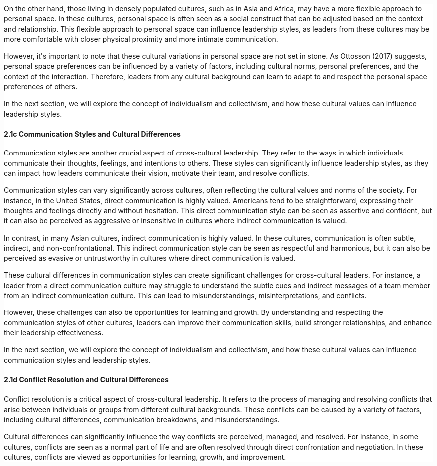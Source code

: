 On the other hand, those living in densely populated cultures, such as in Asia and Africa, may have a more flexible approach to personal space. In these cultures, personal space is often seen as a social construct that can be adjusted based on the context and relationship. This flexible approach to personal space can influence leadership styles, as leaders from these cultures may be more comfortable with closer physical proximity and more intimate communication.

However, it's important to note that these cultural variations in personal space are not set in stone. As Ottosson (2017) suggests, personal space preferences can be influenced by a variety of factors, including cultural norms, personal preferences, and the context of the interaction. Therefore, leaders from any cultural background can learn to adapt to and respect the personal space preferences of others.

In the next section, we will explore the concept of individualism and collectivism, and how these cultural values can influence leadership styles.

#### 2.1c Communication Styles and Cultural Differences

Communication styles are another crucial aspect of cross-cultural leadership. They refer to the ways in which individuals communicate their thoughts, feelings, and intentions to others. These styles can significantly influence leadership styles, as they can impact how leaders communicate their vision, motivate their team, and resolve conflicts.

Communication styles can vary significantly across cultures, often reflecting the cultural values and norms of the society. For instance, in the United States, direct communication is highly valued. Americans tend to be straightforward, expressing their thoughts and feelings directly and without hesitation. This direct communication style can be seen as assertive and confident, but it can also be perceived as aggressive or insensitive in cultures where indirect communication is valued.

In contrast, in many Asian cultures, indirect communication is highly valued. In these cultures, communication is often subtle, indirect, and non-confrontational. This indirect communication style can be seen as respectful and harmonious, but it can also be perceived as evasive or untrustworthy in cultures where direct communication is valued.

These cultural differences in communication styles can create significant challenges for cross-cultural leaders. For instance, a leader from a direct communication culture may struggle to understand the subtle cues and indirect messages of a team member from an indirect communication culture. This can lead to misunderstandings, misinterpretations, and conflicts.

However, these challenges can also be opportunities for learning and growth. By understanding and respecting the communication styles of other cultures, leaders can improve their communication skills, build stronger relationships, and enhance their leadership effectiveness.

In the next section, we will explore the concept of individualism and collectivism, and how these cultural values can influence communication styles and leadership styles.

#### 2.1d Conflict Resolution and Cultural Differences

Conflict resolution is a critical aspect of cross-cultural leadership. It refers to the process of managing and resolving conflicts that arise between individuals or groups from different cultural backgrounds. These conflicts can be caused by a variety of factors, including cultural differences, communication breakdowns, and misunderstandings.

Cultural differences can significantly influence the way conflicts are perceived, managed, and resolved. For instance, in some cultures, conflicts are seen as a normal part of life and are often resolved through direct confrontation and negotiation. In these cultures, conflicts are viewed as opportunities for learning, growth, and improvement.
